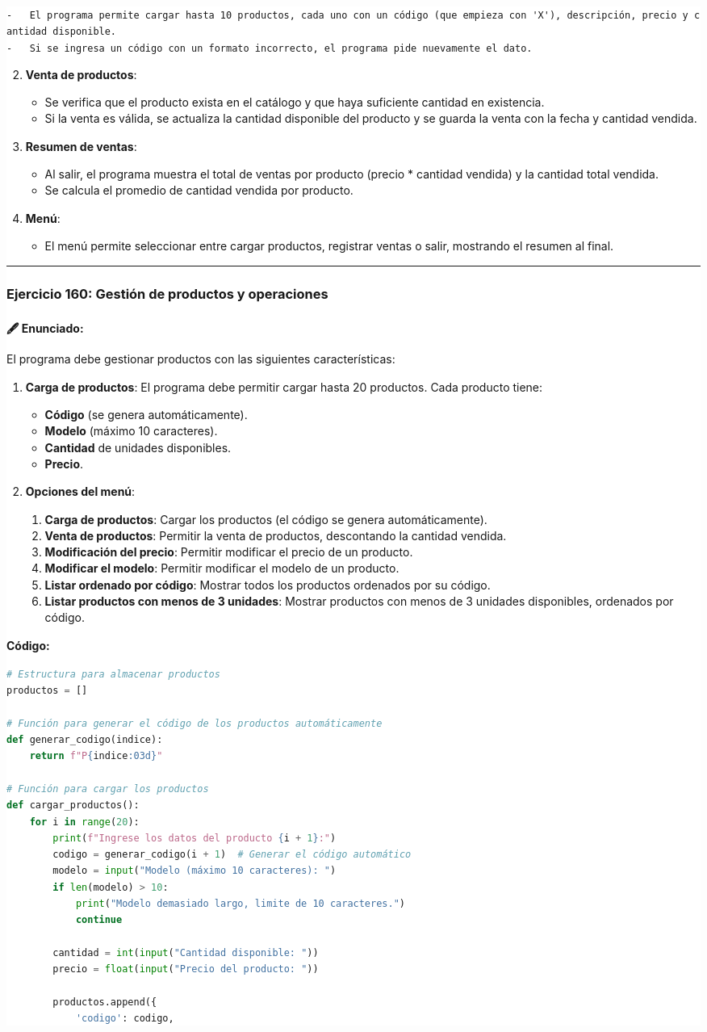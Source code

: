     -   El programa permite cargar hasta 10 productos, cada uno con un código (que empieza con 'X'), descripción, precio y cantidad disponible.
    -   Si se ingresa un código con un formato incorrecto, el programa pide nuevamente el dato.
2.  **Venta de productos**:
    
    -   Se verifica que el producto exista en el catálogo y que haya suficiente cantidad en existencia.
    -   Si la venta es válida, se actualiza la cantidad disponible del producto y se guarda la venta con la fecha y cantidad vendida.
3.  **Resumen de ventas**:
    
    -   Al salir, el programa muestra el total de ventas por producto (precio * cantidad vendida) y la cantidad total vendida.
    -   Se calcula el promedio de cantidad vendida por producto.
4.  **Menú**:
    
    -   El menú permite seleccionar entre cargar productos, registrar ventas o salir, mostrando el resumen al final.

-------
### **Ejercicio 160: Gestión de productos y operaciones**

#### **🖋 Enunciado:** 

El programa debe gestionar productos con las siguientes características:

1.  **Carga de productos**: El programa debe permitir cargar hasta 20 productos. Cada producto tiene:
    
    -   **Código** (se genera automáticamente).
    -   **Modelo** (máximo 10 caracteres).
    -   **Cantidad** de unidades disponibles.
    -   **Precio**.
2.  **Opciones del menú**:
    
    1.  **Carga de productos**: Cargar los productos (el código se genera automáticamente).
    2.  **Venta de productos**: Permitir la venta de productos, descontando la cantidad vendida.
    3.  **Modificación del precio**: Permitir modificar el precio de un producto.
    4.  **Modificar el modelo**: Permitir modificar el modelo de un producto.
    5.  **Listar ordenado por código**: Mostrar todos los productos ordenados por su código.
    6.  **Listar productos con menos de 3 unidades**: Mostrar productos con menos de 3 unidades disponibles, ordenados por código.

**Código:**

```python
# Estructura para almacenar productos
productos = []

# Función para generar el código de los productos automáticamente
def generar_codigo(indice):
    return f"P{indice:03d}"

# Función para cargar los productos
def cargar_productos():
    for i in range(20):
        print(f"Ingrese los datos del producto {i + 1}:")
        codigo = generar_codigo(i + 1)  # Generar el código automático
        modelo = input("Modelo (máximo 10 caracteres): ")
        if len(modelo) > 10:
            print("Modelo demasiado largo, limite de 10 caracteres.")
            continue
        
        cantidad = int(input("Cantidad disponible: "))
        precio = float(input("Precio del producto: "))
        
        productos.append({
            'codigo': codigo,
```